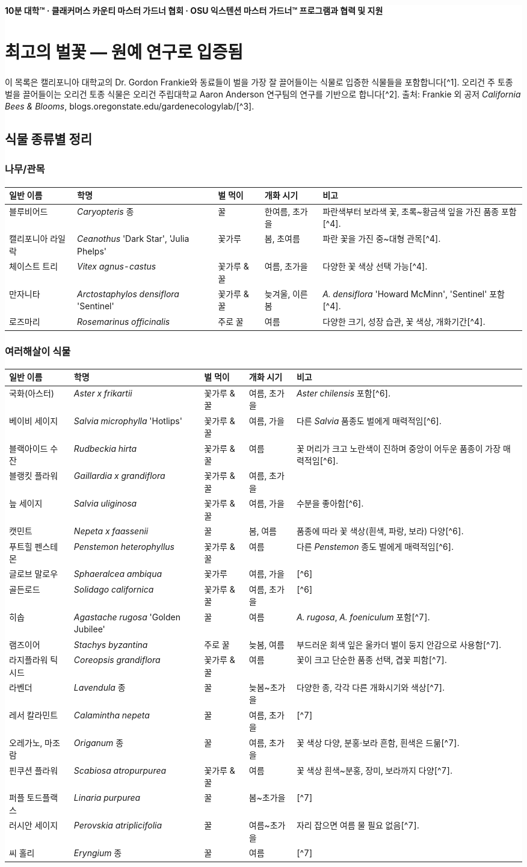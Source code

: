 #### 10분 대학™ · 클래커머스 카운티 마스터 가드너 협회 · OSU 익스텐션 마스터 가드너™ 프로그램과 협력 및 지원

# 최고의 벌꽃 — 원예 연구로 입증됨

이 목록은 캘리포니아 대학교의 Dr. Gordon Frankie와 동료들이 벌을 가장 잘 끌어들이는 식물로 입증한 식물들을 포함합니다[^1]. 오리건 주 토종 벌을 끌어들이는 오리건 토종 식물은 오리건 주립대학교 Aaron Anderson 연구팀의 연구를 기반으로 합니다[^2]. 출처: Frankie 외 공저 *California Bees & Blooms*, blogs.oregonstate.edu/gardenecologylab/[^3].

## 식물 종류별 정리

### 나무/관목

| 일반 이름         | 학명                                   | 벌 먹이         | 개화 시기                   | 비고                                                                                              |
| :---------------- | :-------------------------------------- | :-------------- | :-------------------------- | :----------------------------------------------------------------------------------------------- |
| 블루비어드        | *Caryopteris* 종                       | 꿀              | 한여름, 초가을              | 파란색부터 보라색 꽃, 초록~황금색 잎을 가진 품종 포함[^4].                                       |
| 캘리포니아 라일락 | *Ceanothus* 'Dark Star', 'Julia Phelps'| 꽃가루          | 봄, 초여름                  | 파란 꽃을 가진 중~대형 관목[^4].                                                                 |
| 체이스트 트리     | *Vitex agnus-castus*                   | 꽃가루 & 꿀     | 여름, 초가을                | 다양한 꽃 색상 선택 가능[^4].                                                                     |
| 만자니타          | *Arctostaphylos densiflora* 'Sentinel' | 꽃가루 & 꿀     | 늦겨울, 이른 봄             | *A. densiflora* 'Howard McMinn', 'Sentinel' 포함[^4].                                             |
| 로즈마리          | *Rosemarinus officinalis*              | 주로 꿀         | 여름                        | 다양한 크기, 성장 습관, 꽃 색상, 개화기간[^4].                                                    |

### 여러해살이 식물

| 일반 이름              | 학명                              | 벌 먹이         | 개화 시기                   | 비고                                                                                                  |
| :--------------------- | :-------------------------------- | :-------------- | :-------------------------- | :--------------------------------------------------------------------------------------------------- |
| 국화(아스터)           | *Aster x frikartii*               | 꽃가루 & 꿀     | 여름, 초가을                | *Aster chilensis* 포함[^6].                                                                           |
| 베이비 세이지           | *Salvia microphylla* 'Hotlips'    | 꽃가루 & 꿀     | 여름, 가을                  | 다른 *Salvia* 품종도 벌에게 매력적임[^6].                                                            |
| 블랙아이드 수잔        | *Rudbeckia hirta*                 | 꽃가루 & 꿀     | 여름                        | 꽃 머리가 크고 노란색이 진하며 중앙이 어두운 품종이 가장 매력적임[^6].                               |
| 블랭킷 플라워           | *Gaillardia x grandiflora*        | 꽃가루 & 꿀     | 여름, 초가을                |                                                                                                      |
| 늪 세이지               | *Salvia uliginosa*                | 꽃가루 & 꿀     | 여름, 가을                  | 수분을 좋아함[^6].                                                                                    |
| 캣민트                  | *Nepeta x faassenii*              | 꿀              | 봄, 여름                    | 품종에 따라 꽃 색상(흰색, 파랑, 보라) 다양[^6].                                                      |
| 푸트힐 펜스테몬         | *Penstemon heterophyllus*         | 꽃가루 & 꿀     | 여름                        | 다른 *Penstemon* 종도 벌에게 매력적임[^6].                                                           |
| 글로브 말로우           | *Sphaeralcea ambiqua*             | 꽃가루          | 여름, 가을                  | [^6]                                                                                                 |
| 골든로드                | *Solidago californica*            | 꽃가루 & 꿀     | 여름, 초가을                | [^6]                                                                                                 |
| 히솝                    | *Agastache rugosa* 'Golden Jubilee'| 꿀              | 여름                        | *A. rugosa*, *A. foeniculum* 포함[^7].                                                               |
| 램즈이어                | *Stachys byzantina*               | 주로 꿀         | 늦봄, 여름                  | 부드러운 회색 잎은 울카더 벌이 둥지 안감으로 사용함[^7].                                             |
| 라지플라워 틱시드        | *Coreopsis grandiflora*           | 꽃가루 & 꿀     | 여름                        | 꽃이 크고 단순한 품종 선택, 겹꽃 피함[^7].                                                          |
| 라벤더                  | *Lavendula* 종                    | 꿀              | 늦봄~초가을                 | 다양한 종, 각각 다른 개화시기와 색상[^7].                                                            |
| 레서 칼라민트           | *Calamintha nepeta*               | 꿀              | 여름, 초가을                | [^7]                                                                                                |
| 오레가노, 마조람         | *Origanum* 종                     | 꿀              | 여름, 초가을                | 꽃 색상 다양, 분홍·보라 흔함, 흰색은 드묾[^7].                                                       |
| 핀쿠션 플라워           | *Scabiosa atropurpurea*           | 꽃가루 & 꿀     | 여름                        | 꽃 색상 흰색~분홍, 장미, 보라까지 다양[^7].                                                          |
| 퍼플 토드플랙스          | *Linaria purpurea*                | 꿀              | 봄~초가을                   | [^7]                                                                                                |
| 러시안 세이지            | *Perovskia atriplicifolia*        | 꿀              | 여름~초가을                 | 자리 잡으면 여름 물 필요 없음[^7].                                                                   |
| 씨 홀리                  | *Eryngium* 종                     | 꿀              | 여름                        | [^7]                                                                                                |